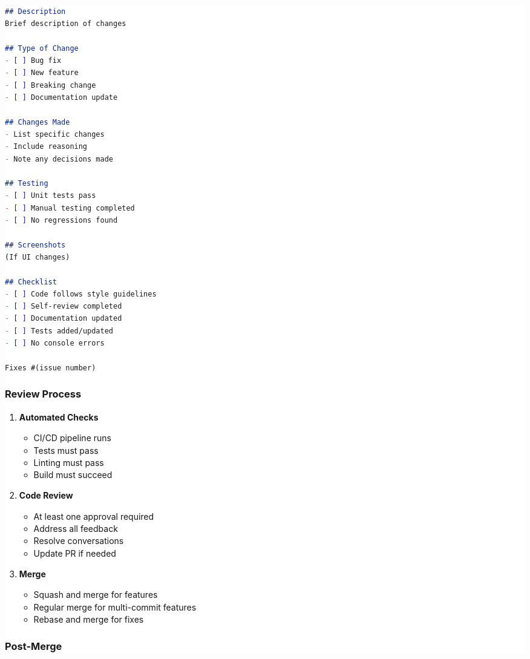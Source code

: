 ```markdown
## Description
Brief description of changes

## Type of Change
- [ ] Bug fix
- [ ] New feature
- [ ] Breaking change
- [ ] Documentation update

## Changes Made
- List specific changes
- Include reasoning
- Note any decisions made

## Testing
- [ ] Unit tests pass
- [ ] Manual testing completed
- [ ] No regressions found

## Screenshots
(If UI changes)

## Checklist
- [ ] Code follows style guidelines
- [ ] Self-review completed
- [ ] Documentation updated
- [ ] Tests added/updated
- [ ] No console errors

Fixes #(issue number)
```

### Review Process

1. **Automated Checks**
   - CI/CD pipeline runs
   - Tests must pass
   - Linting must pass
   - Build must succeed

2. **Code Review**
   - At least one approval required
   - Address all feedback
   - Resolve conversations
   - Update PR if needed

3. **Merge**
   - Squash and merge for features
   - Regular merge for multi-commit features
   - Rebase and merge for fixes

### Post-Merge
